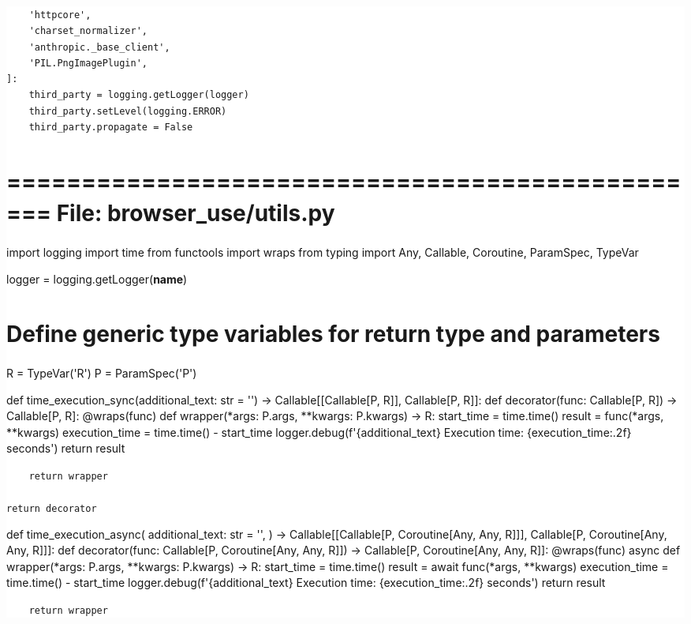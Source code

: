 		'httpcore',
		'charset_normalizer',
		'anthropic._base_client',
		'PIL.PngImagePlugin',
	]:
		third_party = logging.getLogger(logger)
		third_party.setLevel(logging.ERROR)
		third_party.propagate = False


================================================
File: browser_use/utils.py
================================================
import logging
import time
from functools import wraps
from typing import Any, Callable, Coroutine, ParamSpec, TypeVar

logger = logging.getLogger(__name__)


# Define generic type variables for return type and parameters
R = TypeVar('R')
P = ParamSpec('P')


def time_execution_sync(additional_text: str = '') -> Callable[[Callable[P, R]], Callable[P, R]]:
	def decorator(func: Callable[P, R]) -> Callable[P, R]:
		@wraps(func)
		def wrapper(*args: P.args, **kwargs: P.kwargs) -> R:
			start_time = time.time()
			result = func(*args, **kwargs)
			execution_time = time.time() - start_time
			logger.debug(f'{additional_text} Execution time: {execution_time:.2f} seconds')
			return result

		return wrapper

	return decorator


def time_execution_async(
	additional_text: str = '',
) -> Callable[[Callable[P, Coroutine[Any, Any, R]]], Callable[P, Coroutine[Any, Any, R]]]:
	def decorator(func: Callable[P, Coroutine[Any, Any, R]]) -> Callable[P, Coroutine[Any, Any, R]]:
		@wraps(func)
		async def wrapper(*args: P.args, **kwargs: P.kwargs) -> R:
			start_time = time.time()
			result = await func(*args, **kwargs)
			execution_time = time.time() - start_time
			logger.debug(f'{additional_text} Execution time: {execution_time:.2f} seconds')
			return result

		return wrapper
